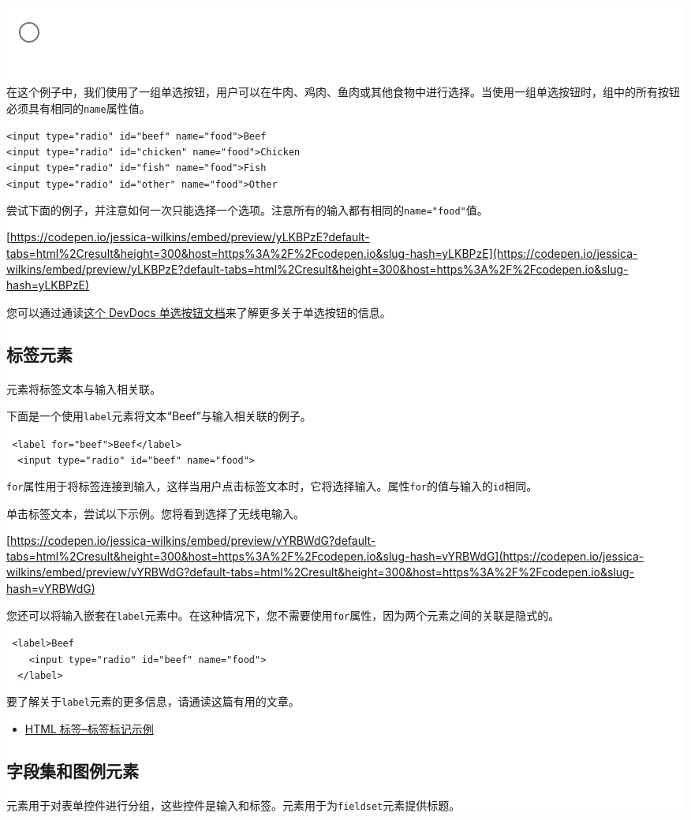 ![Screen-Shot-2022-06-26-at-10.20.33-PM](img/0e8b3d0cb9138630820a875080396480.png)

在这个例子中，我们使用了一组单选按钮，用户可以在牛肉、鸡肉、鱼肉或其他食物中进行选择。当使用一组单选按钮时，组中的所有按钮必须具有相同的`name`属性值。

```
<input type="radio" id="beef" name="food">Beef
<input type="radio" id="chicken" name="food">Chicken
<input type="radio" id="fish" name="food">Fish
<input type="radio" id="other" name="food">Other
```

尝试下面的例子，并注意如何一次只能选择一个选项。注意所有的输入都有相同的`name="food"`值。

[https://codepen.io/jessica-wilkins/embed/preview/yLKBPzE?default-tabs=html%2Cresult&height=300&host=https%3A%2F%2Fcodepen.io&slug-hash=yLKBPzE](https://codepen.io/jessica-wilkins/embed/preview/yLKBPzE?default-tabs=html%2Cresult&height=300&host=https%3A%2F%2Fcodepen.io&slug-hash=yLKBPzE)

您可以通过通读[这个 DevDocs 单选按钮文档](https://devdocs.io/html/element/input/radio)来了解更多关于单选按钮的信息。

## 标签元素

元素将标签文本与输入相关联。

下面是一个使用`label`元素将文本“Beef”与输入相关联的例子。

```
 <label for="beef">Beef</label>
  <input type="radio" id="beef" name="food">
```

`for`属性用于将标签连接到输入，这样当用户点击标签文本时，它将选择输入。属性`for`的值与输入的`id`相同。

单击标签文本，尝试以下示例。您将看到选择了无线电输入。

[https://codepen.io/jessica-wilkins/embed/preview/vYRBWdG?default-tabs=html%2Cresult&height=300&host=https%3A%2F%2Fcodepen.io&slug-hash=vYRBWdG](https://codepen.io/jessica-wilkins/embed/preview/vYRBWdG?default-tabs=html%2Cresult&height=300&host=https%3A%2F%2Fcodepen.io&slug-hash=vYRBWdG)

您还可以将输入嵌套在`label`元素中。在这种情况下，您不需要使用`for`属性，因为两个元素之间的关联是隐式的。

```
 <label>Beef
    <input type="radio" id="beef" name="food">
  </label>
```

要了解关于`label`元素的更多信息，请通读这篇有用的文章。

*   [HTML 标签–标签标记示例](https://www.freecodecamp.org/news/html-label-label-tag-example/)

## 字段集和图例元素

元素用于对表单控件进行分组，这些控件是输入和标签。元素用于为`fieldset`元素提供标题。
